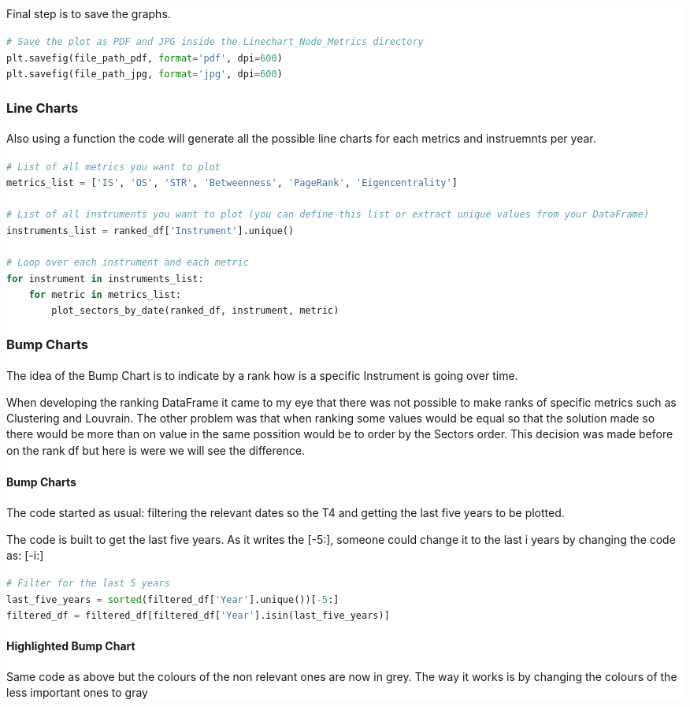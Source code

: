 Final step is to save the graphs.

```py
# Save the plot as PDF and JPG inside the Linechart_Node_Metrics directory
plt.savefig(file_path_pdf, format='pdf', dpi=600)
plt.savefig(file_path_jpg, format='jpg', dpi=600)
```

### Line Charts 
Also using a function the code will generate all the possible line charts for each metrics and instruemnts per year.

```py
# List of all metrics you want to plot
metrics_list = ['IS', 'OS', 'STR', 'Betweenness', 'PageRank', 'Eigencentrality']

# List of all instruments you want to plot (you can define this list or extract unique values from your DataFrame)
instruments_list = ranked_df['Instrument'].unique()

# Loop over each instrument and each metric
for instrument in instruments_list:
    for metric in metrics_list:
        plot_sectors_by_date(ranked_df, instrument, metric)
```

### Bump Charts 

The idea of the Bump Chart is to indicate by a rank how is a specific Instrument is going over time. 

When developing the ranking DataFrame it came to my eye that there was not possible to make ranks of specific metrics such as Clustering and Louvrain. The other problem was that when ranking some values would be equal so that the solution made so there would be more than on value in the same possition would be to order by the Sectors order. This decision was made before on the rank df but here is were we will see the difference. 

#### Bump Charts

The code started as usual: filtering the relevant dates so the T4 and getting the last five years to be plotted. 

The code is built to get the last five years. As it writes the [-5:], someone could change it to the last i years by changing the code as: [-i:]

```py
# Filter for the last 5 years
last_five_years = sorted(filtered_df['Year'].unique())[-5:]
filtered_df = filtered_df[filtered_df['Year'].isin(last_five_years)]
```

#### Highlighted Bump Chart
Same code as above but the colours of the non relevant ones are now in grey. The way it works is by changing the colours of the less important ones to gray 

